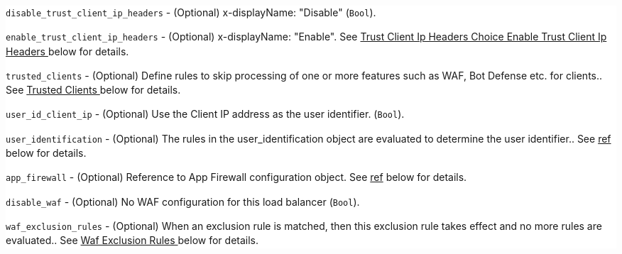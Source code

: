 



`disable_trust_client_ip_headers` - (Optional) x-displayName: "Disable" (`Bool`).


`enable_trust_client_ip_headers` - (Optional) x-displayName: "Enable". See [Trust Client Ip Headers Choice Enable Trust Client Ip Headers ](#trust-client-ip-headers-choice-enable-trust-client-ip-headers) below for details.
		






`trusted_clients` - (Optional) Define rules to skip processing of one or more features such as WAF, Bot Defense etc. for clients.. See [Trusted Clients ](#trusted-clients) below for details.























		







`user_id_client_ip` - (Optional) Use the Client IP address as the user identifier. (`Bool`).


`user_identification` - (Optional) The rules in the user_identification object are evaluated to determine the user identifier.. See [ref](#ref) below for details.





`app_firewall` - (Optional) Reference to App Firewall configuration object. See [ref](#ref) below for details.


`disable_waf` - (Optional) No WAF configuration for this load balancer (`Bool`).




`waf_exclusion_rules` - (Optional) When an exclusion rule is matched, then this exclusion rule takes effect and no more rules are evaluated.. See [Waf Exclusion Rules ](#waf-exclusion-rules) below for details.







